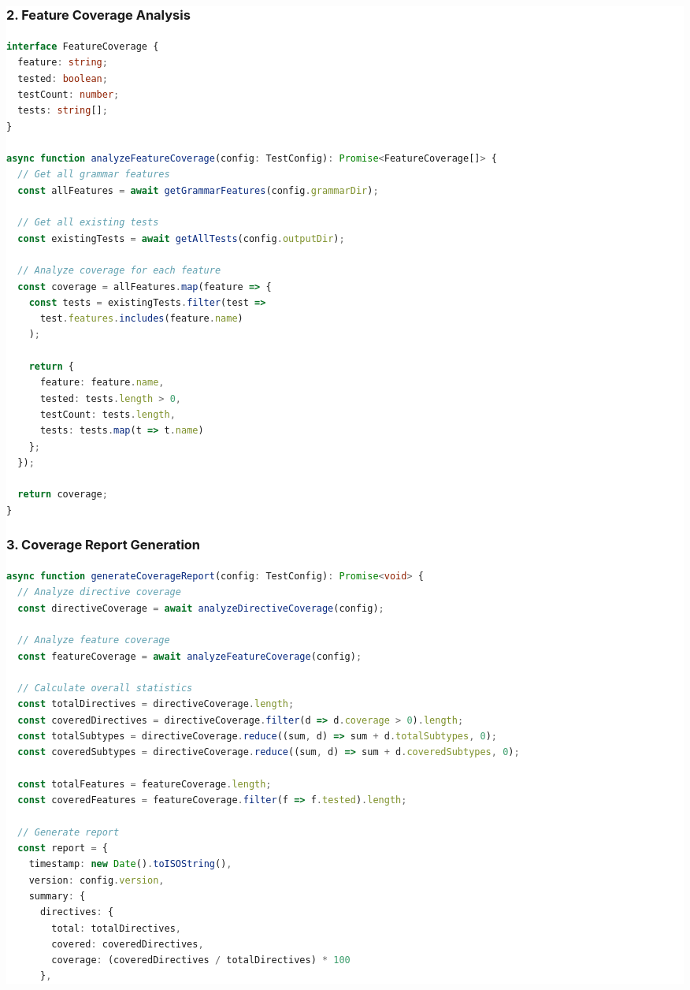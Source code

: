 ### 2. Feature Coverage Analysis

```typescript
interface FeatureCoverage {
  feature: string;
  tested: boolean;
  testCount: number;
  tests: string[];
}

async function analyzeFeatureCoverage(config: TestConfig): Promise<FeatureCoverage[]> {
  // Get all grammar features
  const allFeatures = await getGrammarFeatures(config.grammarDir);
  
  // Get all existing tests
  const existingTests = await getAllTests(config.outputDir);
  
  // Analyze coverage for each feature
  const coverage = allFeatures.map(feature => {
    const tests = existingTests.filter(test => 
      test.features.includes(feature.name)
    );
    
    return {
      feature: feature.name,
      tested: tests.length > 0,
      testCount: tests.length,
      tests: tests.map(t => t.name)
    };
  });
  
  return coverage;
}
```

### 3. Coverage Report Generation

```typescript
async function generateCoverageReport(config: TestConfig): Promise<void> {
  // Analyze directive coverage
  const directiveCoverage = await analyzeDirectiveCoverage(config);
  
  // Analyze feature coverage
  const featureCoverage = await analyzeFeatureCoverage(config);
  
  // Calculate overall statistics
  const totalDirectives = directiveCoverage.length;
  const coveredDirectives = directiveCoverage.filter(d => d.coverage > 0).length;
  const totalSubtypes = directiveCoverage.reduce((sum, d) => sum + d.totalSubtypes, 0);
  const coveredSubtypes = directiveCoverage.reduce((sum, d) => sum + d.coveredSubtypes, 0);
  
  const totalFeatures = featureCoverage.length;
  const coveredFeatures = featureCoverage.filter(f => f.tested).length;
  
  // Generate report
  const report = {
    timestamp: new Date().toISOString(),
    version: config.version,
    summary: {
      directives: {
        total: totalDirectives,
        covered: coveredDirectives,
        coverage: (coveredDirectives / totalDirectives) * 100
      },
```